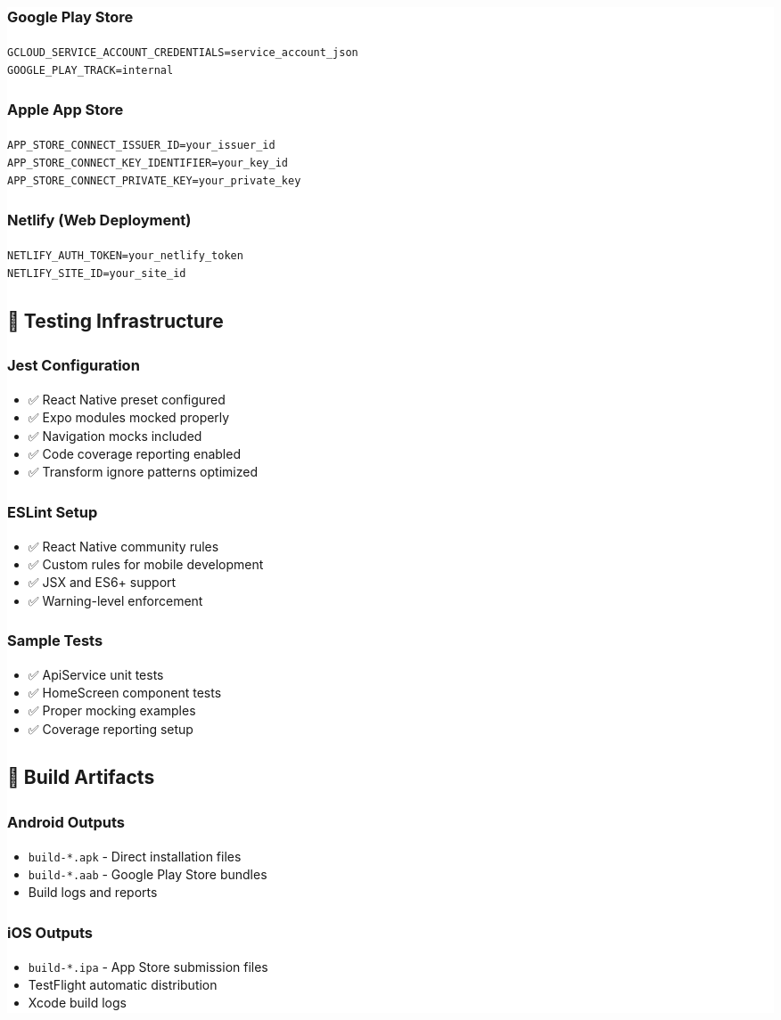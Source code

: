 ### **Google Play Store**
```
GCLOUD_SERVICE_ACCOUNT_CREDENTIALS=service_account_json
GOOGLE_PLAY_TRACK=internal
```

### **Apple App Store**
```
APP_STORE_CONNECT_ISSUER_ID=your_issuer_id
APP_STORE_CONNECT_KEY_IDENTIFIER=your_key_id
APP_STORE_CONNECT_PRIVATE_KEY=your_private_key
```

### **Netlify (Web Deployment)**
```
NETLIFY_AUTH_TOKEN=your_netlify_token
NETLIFY_SITE_ID=your_site_id
```

## 🧪 **Testing Infrastructure**

### **Jest Configuration**
- ✅ React Native preset configured
- ✅ Expo modules mocked properly
- ✅ Navigation mocks included
- ✅ Code coverage reporting enabled
- ✅ Transform ignore patterns optimized

### **ESLint Setup**
- ✅ React Native community rules
- ✅ Custom rules for mobile development
- ✅ JSX and ES6+ support
- ✅ Warning-level enforcement

### **Sample Tests**
- ✅ ApiService unit tests
- ✅ HomeScreen component tests
- ✅ Proper mocking examples
- ✅ Coverage reporting setup

## 📱 **Build Artifacts**

### **Android Outputs**
- `build-*.apk` - Direct installation files
- `build-*.aab` - Google Play Store bundles
- Build logs and reports

### **iOS Outputs**
- `build-*.ipa` - App Store submission files
- TestFlight automatic distribution
- Xcode build logs
